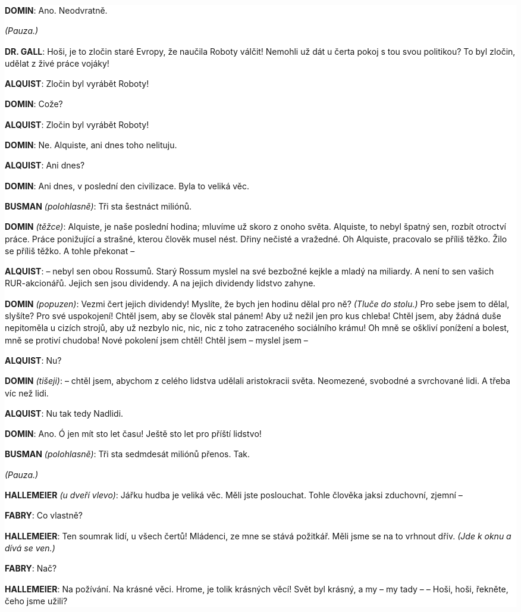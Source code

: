 **DOMIN**: Ano. Neodvratně.

_(Pauza.)_

**DR. GALL**: Hoši, je to zločin staré Evropy, že naučila Roboty válčit! Nemohli už dát u čerta pokoj s tou svou politikou? To byl zločin, udělat z živé práce vojáky!

**ALQUIST**: Zločin byl vyrábět Roboty!

**DOMIN**: Cože?

**ALQUIST**: Zločin byl vyrábět Roboty!

**DOMIN**: Ne. Alquiste, ani dnes toho nelituju.

**ALQUIST**: Ani dnes?

**DOMIN**: Ani dnes, v poslední den civilizace. Byla to veliká věc.

**BUSMAN** _(polohlasně)_: Tři sta šestnáct miliónů.

**DOMIN** _(těžce)_: Alquiste, je naše poslední hodina; mluvíme už skoro z onoho světa. Alquiste, to nebyl špatný sen, rozbít otroctví práce. Práce ponižující a strašné, kterou člověk musel nést. Dřiny nečisté a vražedné. Oh Alquiste, pracovalo se příliš těžko. Žilo se příliš těžko. A tohle překonat –

**ALQUIST**: – nebyl sen obou Rossumů. Starý Rossum myslel na své bezbožné kejkle a mladý na miliardy. A není to sen vašich RUR-akcionářů. Jejich sen jsou dividendy. A na jejich dividendy lidstvo zahyne.

**DOMIN** _(popuzen)_: Vezmi čert jejich dividendy! Myslíte, že bych jen hodinu dělal pro ně? _(Tluče do stolu.)_ Pro sebe jsem to dělal, slyšíte? Pro své uspokojení! Chtěl jsem, aby se člověk stal pánem! Aby už nežil jen pro kus chleba! Chtěl jsem, aby žádná duše nepitoměla u cizích strojů, aby už nezbylo nic, nic, nic z toho zatraceného sociálního krámu! Oh mně se oškliví ponížení a bolest, mně se protiví chudoba! Nové pokolení jsem chtěl! Chtěl jsem – myslel jsem –

**ALQUIST**: Nu?

**DOMIN** _(tišeji)_: – chtěl jsem, abychom z celého lidstva udělali aristokracii světa. Neomezené, svobodné a svrchované lidi. A třeba víc než lidi.

**ALQUIST**: Nu tak tedy Nadlidi.

**DOMIN**: Ano. Ó jen mít sto let času! Ještě sto let pro příští lidstvo!

**BUSMAN** _(polohlasně)_: Tři sta sedmdesát miliónů přenos. Tak.

_(Pauza.)_

**HALLEMEIER** _(u dveří vlevo)_: Jářku hudba je veliká věc. Měli jste poslouchat. Tohle člověka jaksi zduchovní, zjemní –

**FABRY**: Co vlastně?

**HALLEMEIER**: Ten soumrak lidí, u všech čertů! Mládenci, ze mne se stává požitkář. Měli jsme se na to vrhnout dřív. _(Jde k oknu a dívá se ven.)_

**FABRY**: Nač?

**HALLEMEIER**: Na požívání. Na krásné věci. Hrome, je tolik krásných věcí! Svět byl krásný, a my – my tady – – Hoši, hoši, řekněte, čeho jsme užili?
